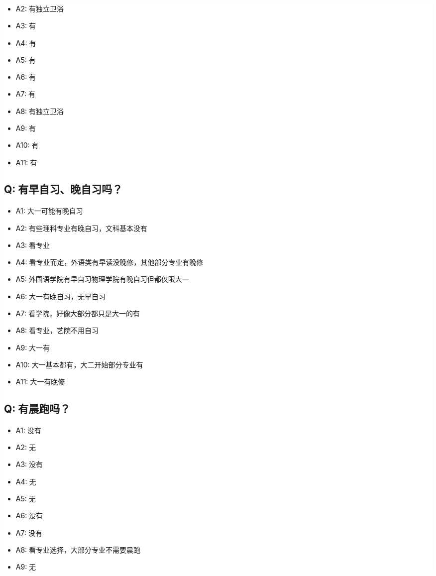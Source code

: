 - A2: 有独立卫浴

- A3: 有

- A4: 有

- A5: 有

- A6: 有

- A7: 有

- A8: 有独立卫浴

- A9: 有

- A10: 有

- A11: 有

## Q: 有早自习、晚自习吗？

- A1: 大一可能有晚自习

- A2: 有些理科专业有晚自习，文科基本没有

- A3: 看专业

- A4: 看专业而定，外语类有早读没晚修，其他部分专业有晚修

- A5: 外国语学院有早自习物理学院有晚自习但都仅限大一

- A6: 大一有晚自习，无早自习

- A7: 看学院，好像大部分都只是大一的有

- A8: 看专业，艺院不用自习

- A9: 大一有

- A10: 大一基本都有，大二开始部分专业有

- A11: 大一有晚修

## Q: 有晨跑吗？

- A1: 没有

- A2: 无

- A3: 没有

- A4: 无

- A5: 无

- A6: 没有

- A7: 没有

- A8: 看专业选择，大部分专业不需要晨跑

- A9: 无
